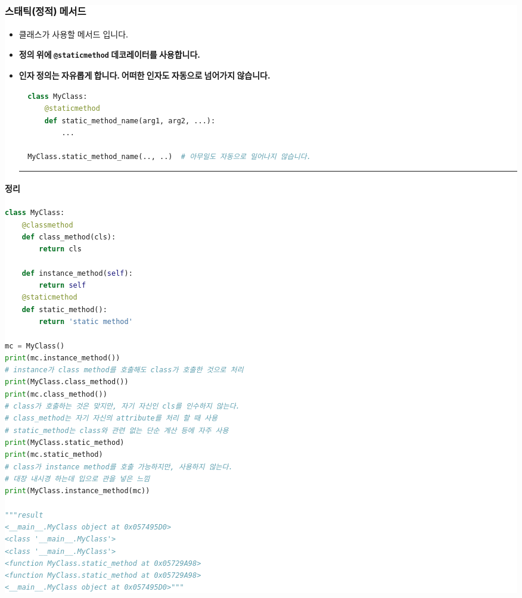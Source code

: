 ### 스태틱(정적) 메서드

- 클래스가 사용할 메서드 입니다.

- **정의 위에 `@staticmethod` 데코레이터를 사용합니다.**

- **인자 정의는 자유롭게 합니다. 어떠한 인자도 자동으로 넘어가지 않습니다.**

  ```python
    class MyClass:
        @staticmethod
        def static_method_name(arg1, arg2, ...):
            ...
  
    MyClass.static_method_name(.., ..)  # 아무일도 자동으로 일어나지 않습니다.
  ```

  ---

#### 정리

```python
class MyClass:
    @classmethod
    def class_method(cls):
        return cls
    
    def instance_method(self):
        return self
    @staticmethod
    def static_method():
        return 'static method'

mc = MyClass()
print(mc.instance_method())
# instance가 class method를 호출해도 class가 호출한 것으로 처리
print(MyClass.class_method())
print(mc.class_method())
# class가 호출하는 것은 맞지만, 자기 자신인 cls를 인수하지 않는다.
# class_method는 자기 자신의 attribute를 처리 할 때 사용
# static_method는 class와 관련 없는 단순 계산 등에 자주 사용
print(MyClass.static_method)
print(mc.static_method)
# class가 instance method를 호출 가능하지만, 사용하지 않는다.
# 대장 내시경 하는데 입으로 관을 넣은 느낌
print(MyClass.instance_method(mc))

"""result
<__main__.MyClass object at 0x057495D0>
<class '__main__.MyClass'>
<class '__main__.MyClass'>
<function MyClass.static_method at 0x05729A98>
<function MyClass.static_method at 0x05729A98>
<__main__.MyClass object at 0x057495D0>"""
```
